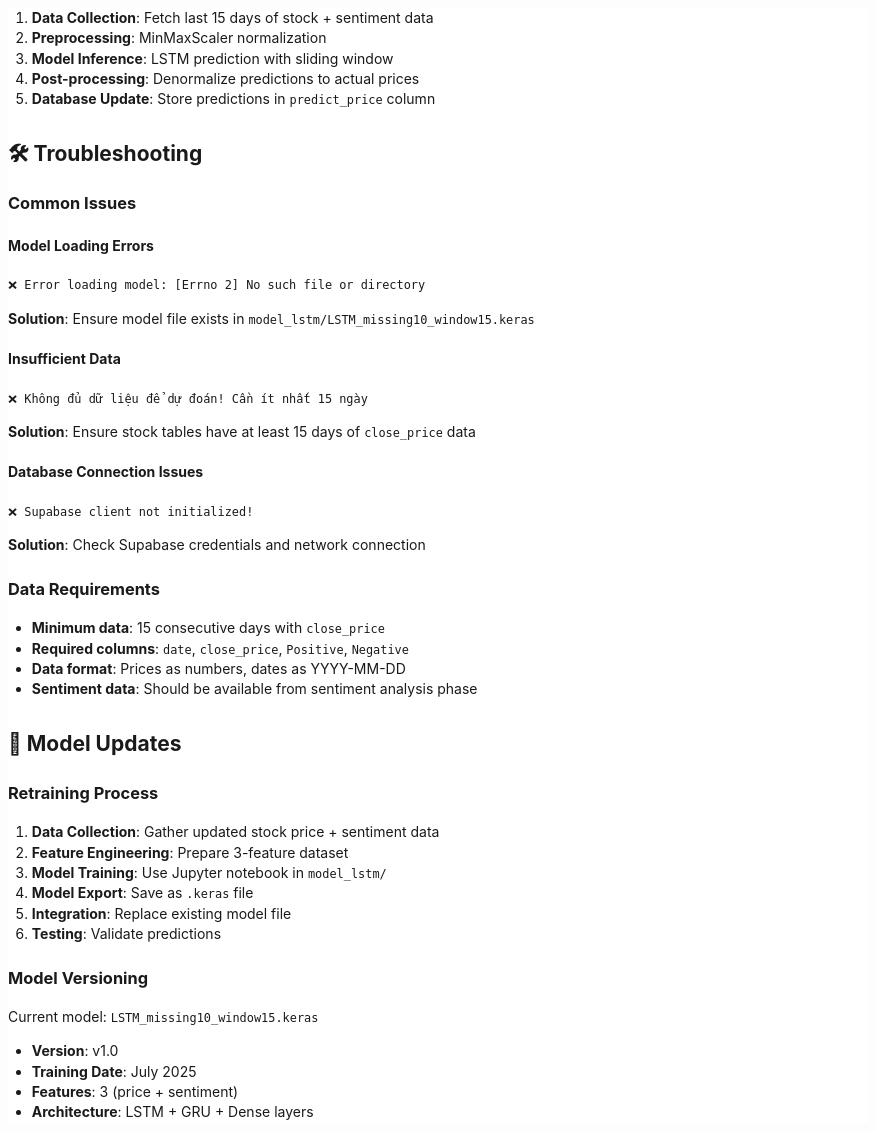 1. **Data Collection**: Fetch last 15 days of stock + sentiment data
2. **Preprocessing**: MinMaxScaler normalization
3. **Model Inference**: LSTM prediction with sliding window
4. **Post-processing**: Denormalize predictions to actual prices
5. **Database Update**: Store predictions in `predict_price` column

## 🛠️ Troubleshooting

### **Common Issues**

#### Model Loading Errors
```bash
❌ Error loading model: [Errno 2] No such file or directory
```
**Solution**: Ensure model file exists in `model_lstm/LSTM_missing10_window15.keras`

#### Insufficient Data
```bash
❌ Không đủ dữ liệu để dự đoán! Cần ít nhất 15 ngày
```  
**Solution**: Ensure stock tables have at least 15 days of `close_price` data

#### Database Connection Issues
```bash
❌ Supabase client not initialized!
```
**Solution**: Check Supabase credentials and network connection

### **Data Requirements**

- **Minimum data**: 15 consecutive days with `close_price`
- **Required columns**: `date`, `close_price`, `Positive`, `Negative`
- **Data format**: Prices as numbers, dates as YYYY-MM-DD
- **Sentiment data**: Should be available from sentiment analysis phase

## 🔄 Model Updates

### **Retraining Process**

1. **Data Collection**: Gather updated stock price + sentiment data
2. **Feature Engineering**: Prepare 3-feature dataset  
3. **Model Training**: Use Jupyter notebook in `model_lstm/`
4. **Model Export**: Save as `.keras` file
5. **Integration**: Replace existing model file
6. **Testing**: Validate predictions

### **Model Versioning**

Current model: `LSTM_missing10_window15.keras`
- **Version**: v1.0
- **Training Date**: July 2025
- **Features**: 3 (price + sentiment)
- **Architecture**: LSTM + GRU + Dense layers
